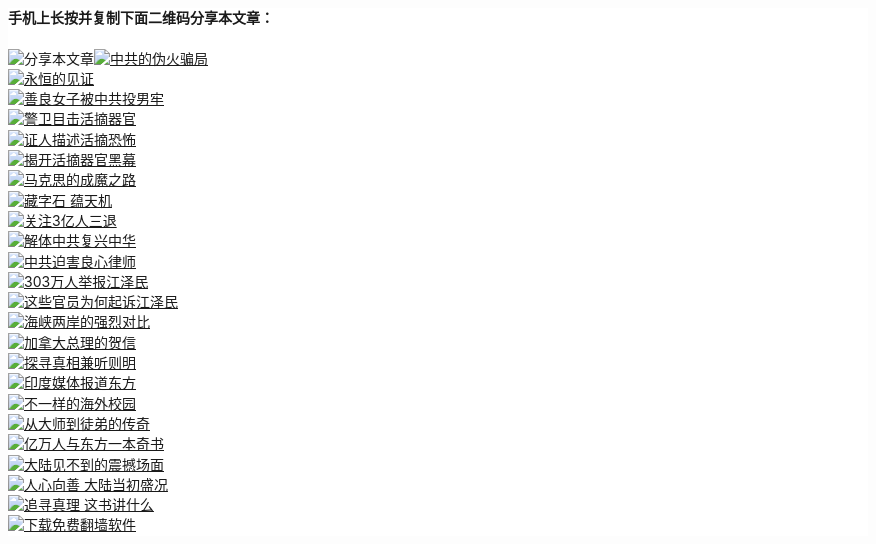 <strong>手机上长按并复制下面二维码分享本文章：</strong><br><br><img src="http://d1p1.ip.zn2.us/v.php?action=qrcode&url=/gb/20/6/1/n12151469.md%231" title="分享本文章"></td><td VALIGN=TOP><a href="/gb/16/1/21/n4622075.md?dfh#1" target="_blank"><img src="https://raw.githubusercontent.com/x2521/djy/master/gb/300/wei-f1.jpg" title="中共的伪火骗局"  alt="中共的伪火骗局"></a><br><a href="https://github.com/x2521/www/blob/master/README.md?dfh#9" target="_blank"><img src="https://raw.githubusercontent.com/x2521/djy/master/gb/300/yong-h.jpg" title="永恒的见证"  alt="永恒的见证"></a><br><a href="/gb/13/9/29/n3974789.md?dfh#1" target="_blank"><img src="https://raw.githubusercontent.com/x2521/djy/master/gb/300/shang-lnz.jpg" title="善良女子被中共投男牢"  alt="善良女子被中共投男牢"></a><br><a href="/gb/16/3/16/n4663449.md?dfh#1" target="_blank"><img src="https://raw.githubusercontent.com/x2521/djy/master/gb/300/huo-z3.jpg" title="警卫目击活摘器官"  alt="警卫目击活摘器官"></a><br><a href="/gb/16/8/7/n8177641.md?dfh#1" target="_blank"><img src="https://raw.githubusercontent.com/x2521/djy/master/gb/300/huo-z4.jpg" title="证人描述活摘恐怖"  alt="证人描述活摘恐怖"></a><br><a href="/gb/10/4/19/n2881569.md?dfh#1" target="_blank"><img src="https://raw.githubusercontent.com/x2521/djy/master/gb/300/huo-z1.jpg" title="揭开活摘器官黑幕"  alt="揭开活摘器官黑幕"></a><br><a href="/gb/10/11/7/n3077476.md?dfh#1" target="_blank"><img src="https://raw.githubusercontent.com/x2521/djy/master/gb/300/ma-ks.jpg" title="马克思的成魔之路"  alt="马克思的成魔之路"></a><br><a href="/gb/14/6/9/n4173977.md?dfh#1" target="_blank"><img src="https://raw.githubusercontent.com/x2521/djy/master/gb/300/chang-zs.jpg" title="藏字石 蕴天机"  alt="藏字石 蕴天机"></a><br><a href="/gb/18/5/10/n10381511.md?dfh#1" target="_blank"><img src="https://raw.githubusercontent.com/x2521/djy/master/gb/300/st1.jpg" title="关注3亿人三退"  alt="关注3亿人三退"></a><br><a href="/gb/18/3/21/n10237682.md?dfh#1" target="_blank"><img src="https://raw.githubusercontent.com/x2521/djy/master/gb/300/jie-t.jpg" title="解体中共复兴中华"  alt="解体中共复兴中华"></a><br><a href="/gb/9/2/9/n2422991.md?dfh#1" target="_blank"><img src="https://raw.githubusercontent.com/x2521/djy/master/gb/300/gao-zs.jpg" title="中共迫害良心律师"  alt="中共迫害良心律师"></a><br><a href="/gb/18/12/9/n10900044.md?dfh#1" target="_blank"><img src="https://raw.githubusercontent.com/x2521/djy/master/gb/300/sj1.jpg" title="303万人举报江泽民"  alt="303万人举报江泽民"></a><br><a href="/gb/18/8/28/n10672014.md?dfh#1" target="_blank"><img src="https://raw.githubusercontent.com/x2521/djy/master/gb/300/sj2.jpg" title="这些官员为何起诉江泽民"  alt="这些官员为何起诉江泽民"></a><br><a href="/gb/8/12/18/n2367165.md?dfh#1" target="_blank"><img src="https://raw.githubusercontent.com/x2521/djy/master/gb/300/liangan.jpg" title="海峡两岸的强烈对比"  alt="海峡两岸的强烈对比"></a><br><a href="/gb/15/12/10/n4593139.md?dfh#1" target="_blank"><img src="https://raw.githubusercontent.com/x2521/djy/master/gb/300/jia-ndzl.jpg" title="加拿大总理的贺信"  alt="加拿大总理的贺信"></a><br><a href="/gb/11/6/17/n3289382.md?dfh#1" target="_blank"><img src="https://raw.githubusercontent.com/x2521/djy/master/gb/300/xiao-wd.jpg" title="探寻真相兼听则明"  alt="探寻真相兼听则明"></a><br><a href="/gb/18/10/27/n10812623.md?dfh#1" target="_blank"><img src="https://raw.githubusercontent.com/x2521/djy/master/gb/300/yindu.jpg" title="印度媒体报道东方"  alt="印度媒体报道东方"></a><br><a href="/gb/18/6/9/n10469652.md?dfh#1" target="_blank"><img src="https://raw.githubusercontent.com/x2521/djy/master/gb/300/xie-j.jpg" title="不一样的海外校园"  alt="不一样的海外校园"></a><br><a href="/gb/7/4/5/n1669415.md?dfh#1" target="_blank"><img src="https://raw.githubusercontent.com/x2521/djy/master/gb/300/li-up.jpg" title="从大师到徒弟的传奇"  alt="从大师到徒弟的传奇"></a><br><a href="/gb/17/5/26/n9191512.md?dfh#1" target="_blank"><img src="https://raw.githubusercontent.com/x2521/djy/master/gb/300/zfl2.jpg" title="亿万人与东方一本奇书"  alt="亿万人与东方一本奇书"></a><br><a href="/gb/13/11/27/n4020290.md?dfh#1" target="_blank"><img src="https://raw.githubusercontent.com/x2521/djy/master/gb/300/zhen-h.jpg" title="大陆见不到的震撼场面"  alt="大陆见不到的震撼场面"></a><br><a href="/gb/15/7/17/n4482910.md?dfh#1" target="_blank"><img src="https://raw.githubusercontent.com/x2521/djy/master/gb/300/dalu-sk.jpg" title="人心向善 大陆当初盛况"  alt="人心向善 大陆当初盛况"></a><br><a href="/gb/19/1/5/n10955468.md?dfh#1" target="_blank"><img src="https://raw.githubusercontent.com/x2521/djy/master/gb/300/zfl1.jpg" title="追寻真理 这书讲什么"  alt="追寻真理 这书讲什么"></a><br><a href="https://github.com/bannedbook/fanqiang/wiki" target="_blank"><img src="https://raw.githubusercontent.com/x2521/djy/master/gb/300/fq1.jpg" title="下载免费翻墙软件"  alt="下载免费翻墙软件"></a><br></td></tr></table>